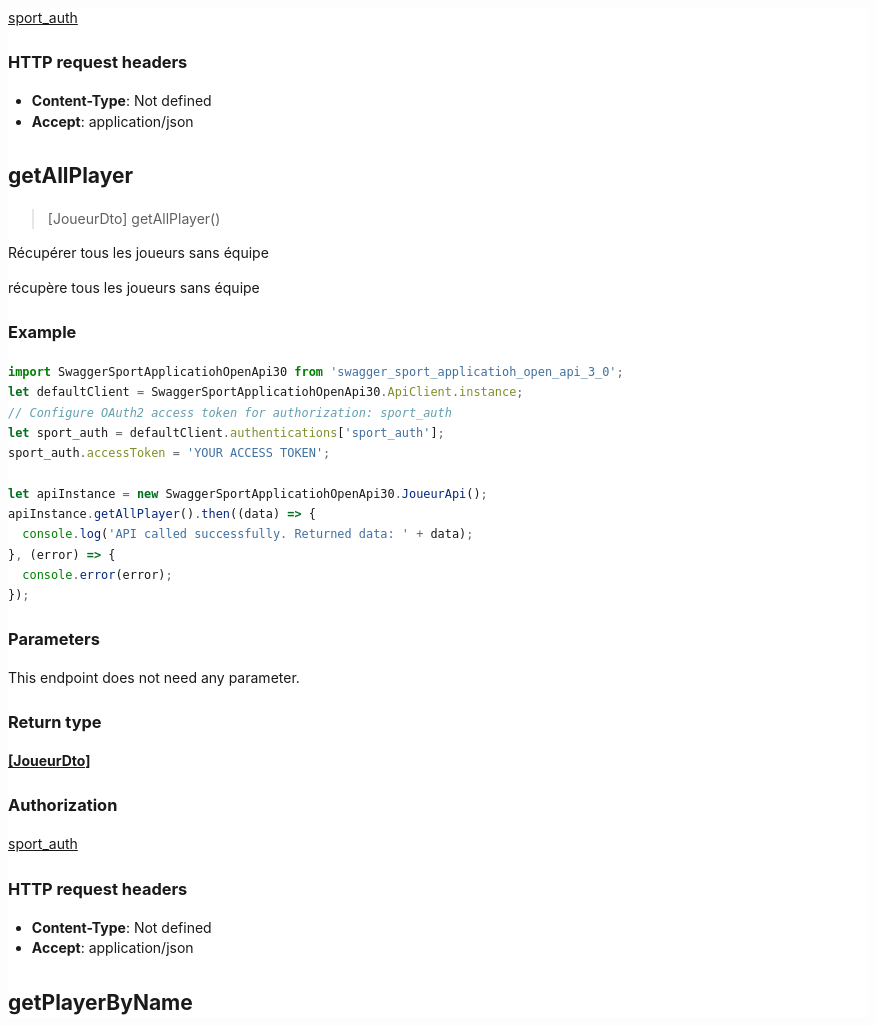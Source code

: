 [sport_auth](../README.md#sport_auth)

### HTTP request headers

- **Content-Type**: Not defined
- **Accept**: application/json


## getAllPlayer

> [JoueurDto] getAllPlayer()

Récupérer tous les joueurs sans équipe

récupère tous les joueurs sans équipe

### Example

```javascript
import SwaggerSportApplicatiohOpenApi30 from 'swagger_sport_applicatioh_open_api_3_0';
let defaultClient = SwaggerSportApplicatiohOpenApi30.ApiClient.instance;
// Configure OAuth2 access token for authorization: sport_auth
let sport_auth = defaultClient.authentications['sport_auth'];
sport_auth.accessToken = 'YOUR ACCESS TOKEN';

let apiInstance = new SwaggerSportApplicatiohOpenApi30.JoueurApi();
apiInstance.getAllPlayer().then((data) => {
  console.log('API called successfully. Returned data: ' + data);
}, (error) => {
  console.error(error);
});

```

### Parameters

This endpoint does not need any parameter.

### Return type

[**[JoueurDto]**](JoueurDto.md)

### Authorization

[sport_auth](../README.md#sport_auth)

### HTTP request headers

- **Content-Type**: Not defined
- **Accept**: application/json


## getPlayerByName
